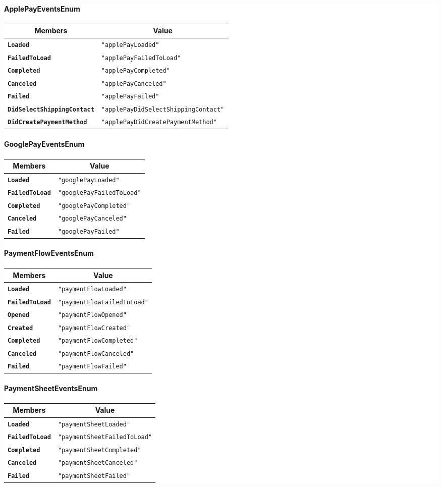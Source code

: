 
#### ApplePayEventsEnum

| Members                        | Value                                           |
| ------------------------------ | ----------------------------------------------- |
| **`Loaded`**                   | <code>"applePayLoaded"</code>                   |
| **`FailedToLoad`**             | <code>"applePayFailedToLoad"</code>             |
| **`Completed`**                | <code>"applePayCompleted"</code>                |
| **`Canceled`**                 | <code>"applePayCanceled"</code>                 |
| **`Failed`**                   | <code>"applePayFailed"</code>                   |
| **`DidSelectShippingContact`** | <code>"applePayDidSelectShippingContact"</code> |
| **`DidCreatePaymentMethod`**   | <code>"applePayDidCreatePaymentMethod"</code>   |


#### GooglePayEventsEnum

| Members            | Value                                |
| ------------------ | ------------------------------------ |
| **`Loaded`**       | <code>"googlePayLoaded"</code>       |
| **`FailedToLoad`** | <code>"googlePayFailedToLoad"</code> |
| **`Completed`**    | <code>"googlePayCompleted"</code>    |
| **`Canceled`**     | <code>"googlePayCanceled"</code>     |
| **`Failed`**       | <code>"googlePayFailed"</code>       |


#### PaymentFlowEventsEnum

| Members            | Value                                  |
| ------------------ | -------------------------------------- |
| **`Loaded`**       | <code>"paymentFlowLoaded"</code>       |
| **`FailedToLoad`** | <code>"paymentFlowFailedToLoad"</code> |
| **`Opened`**       | <code>"paymentFlowOpened"</code>       |
| **`Created`**      | <code>"paymentFlowCreated"</code>      |
| **`Completed`**    | <code>"paymentFlowCompleted"</code>    |
| **`Canceled`**     | <code>"paymentFlowCanceled"</code>     |
| **`Failed`**       | <code>"paymentFlowFailed"</code>       |


#### PaymentSheetEventsEnum

| Members            | Value                                   |
| ------------------ | --------------------------------------- |
| **`Loaded`**       | <code>"paymentSheetLoaded"</code>       |
| **`FailedToLoad`** | <code>"paymentSheetFailedToLoad"</code> |
| **`Completed`**    | <code>"paymentSheetCompleted"</code>    |
| **`Canceled`**     | <code>"paymentSheetCanceled"</code>     |
| **`Failed`**       | <code>"paymentSheetFailed"</code>       |
